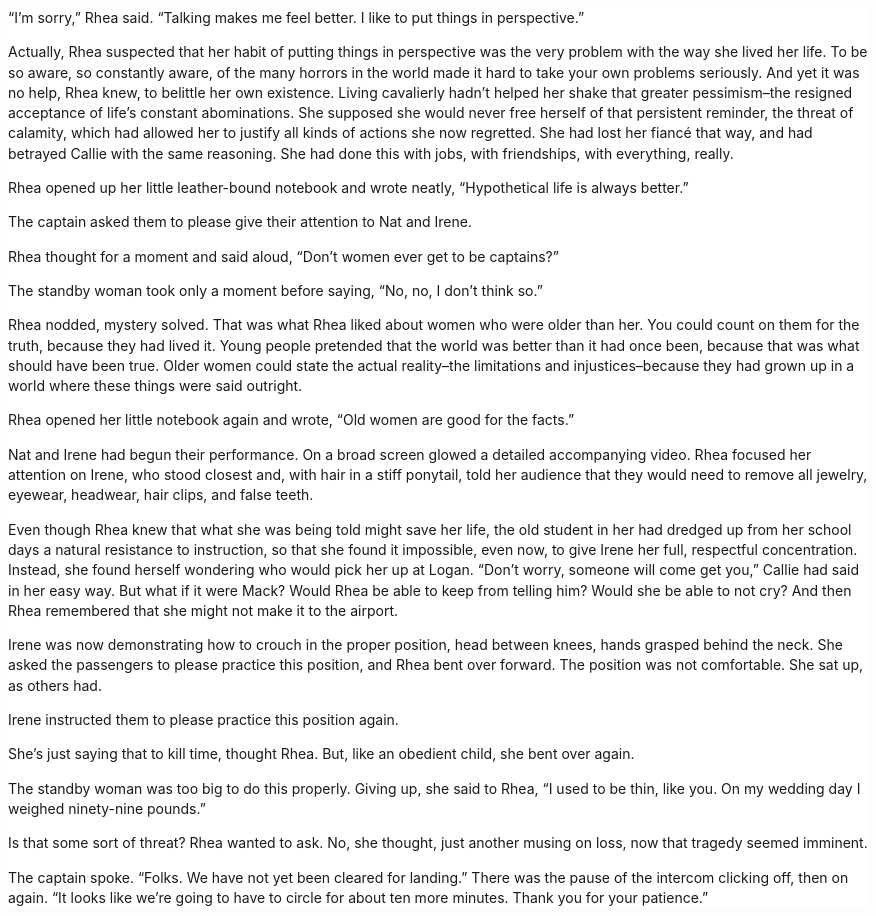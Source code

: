 “I’m sorry,” Rhea said. “Talking makes me feel better. I like to put things in perspective.”

Actually, Rhea suspected that her habit of putting things in perspective was the very problem with the way she lived her life. To be so aware, so constantly aware, of the many horrors in the world made it hard to take your own problems seriously. And yet it was no help, Rhea knew, to belittle her own existence. Living cavalierly hadn’t helped her shake that greater pessimism–the resigned acceptance of life’s constant abominations. She supposed she would never free herself of that persistent reminder, the threat of calamity, which had allowed her to justify all kinds of actions she now regretted. She had lost her fiancé that way, and had betrayed Callie with the same reasoning. She had done this with jobs, with friendships, with everything, really.

Rhea opened up her little leather-bound notebook and wrote neatly, “Hypothetical life is always better.”

The captain asked them to please give their attention to Nat and Irene.

Rhea thought for a moment and said aloud, “Don’t women ever get to be captains?”

The standby woman took only a moment before saying, “No, no, I don’t think so.”

Rhea nodded, mystery solved. That was what Rhea liked about women who were older than her. You could count on them for the truth, because they had lived it. Young people pretended that the world was better than it had once been, because that was what should have been true. Older women could state the actual reality–the limitations and injustices–because they had grown up in a world where these things were said outright.

Rhea opened her little notebook again and wrote, “Old women are good for the facts.”

Nat and Irene had begun their performance. On a broad screen glowed a detailed accompanying video. Rhea focused her attention on Irene, who stood closest and, with hair in a stiff ponytail, told her audience that they would need to remove all jewelry, eyewear, headwear, hair clips, and false teeth.

Even though Rhea knew that what she was being told might save her life, the old student in her had dredged up from her school days a natural resistance to instruction, so that she found it impossible, even now, to give Irene her full, respectful concentration. Instead, she found herself wondering who would pick her up at Logan. “Don’t worry, someone will come get you,” Callie had said in her easy way. But what if it were Mack? Would Rhea be able to keep from telling him? Would she be able to not cry? And then Rhea remembered that she might not make it to the airport.

Irene was now demonstrating how to crouch in the proper position, head between knees, hands grasped behind the neck. She asked the passengers to please practice this position, and Rhea bent over forward. The position was not comfortable. She sat up, as others had.

Irene instructed them to please practice this position again.

She’s just saying that to kill time, thought Rhea. But, like an obedient child, she bent over again.

The standby woman was too big to do this properly. Giving up, she said to Rhea, “I used to be thin, like you. On my wedding day I weighed ninety-nine pounds.”

Is that some sort of threat? Rhea wanted to ask. No, she thought, just another musing on loss, now that tragedy seemed imminent.

The captain spoke. “Folks. We have not yet been cleared for landing.” There was the pause of the intercom clicking off, then on again. “It looks like we’re going to have to circle for about ten more minutes. Thank you for your patience.”
